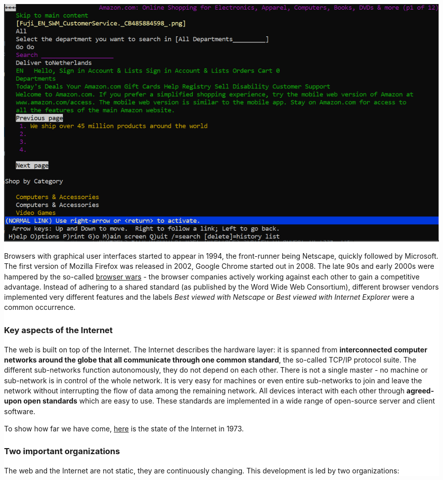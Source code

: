 ![](img/L1-lynx-amazon.png)

Browsers with graphical user interfaces started to appear in 1994, the front-runner being Netscape, quickly followed by Microsoft. The first version of Mozilla Firefox was released in 2002, Google Chrome started out in 2008. The late 90s and early 2000s were hampered by the so-called [browser wars](https://en.wikipedia.org/wiki/Browser_wars) - the browser companies actively working against each other to gain a competitive advantage. Instead of adhering to a shared standard (as published by the Word Wide Web Consortium), different browser vendors implemented very different features and the labels *Best viewed with Netscape* or *Best viewed with Internet Explorer* were a common occurrence.

### Key aspects of the Internet

The web is built on top of the Internet. The Internet describes the hardware layer: it is spanned from **interconnected computer networks around the globe that all communicate through one common standard**, the so-called TCP/IP protocol suite.
The different sub-networks function autonomously, they do not depend on each other. There is not a single master - no machine or sub-network is in control of the whole network. It is very easy for machines or even entire sub-networks to join and leave the network without interrupting the flow of data among the remaining network.
All devices interact with each other through **agreed-upon open standards** which are easy to use. These standards are implemented in a wide range of open-source server and client software.

To show how far we have come, [here](https://twitter.com/workergnome/status/807704855276122114) is the state of the Internet in 1973.

### Two important organizations

The web and the Internet are not static, they are continuously changing. This development is led by two organizations:
